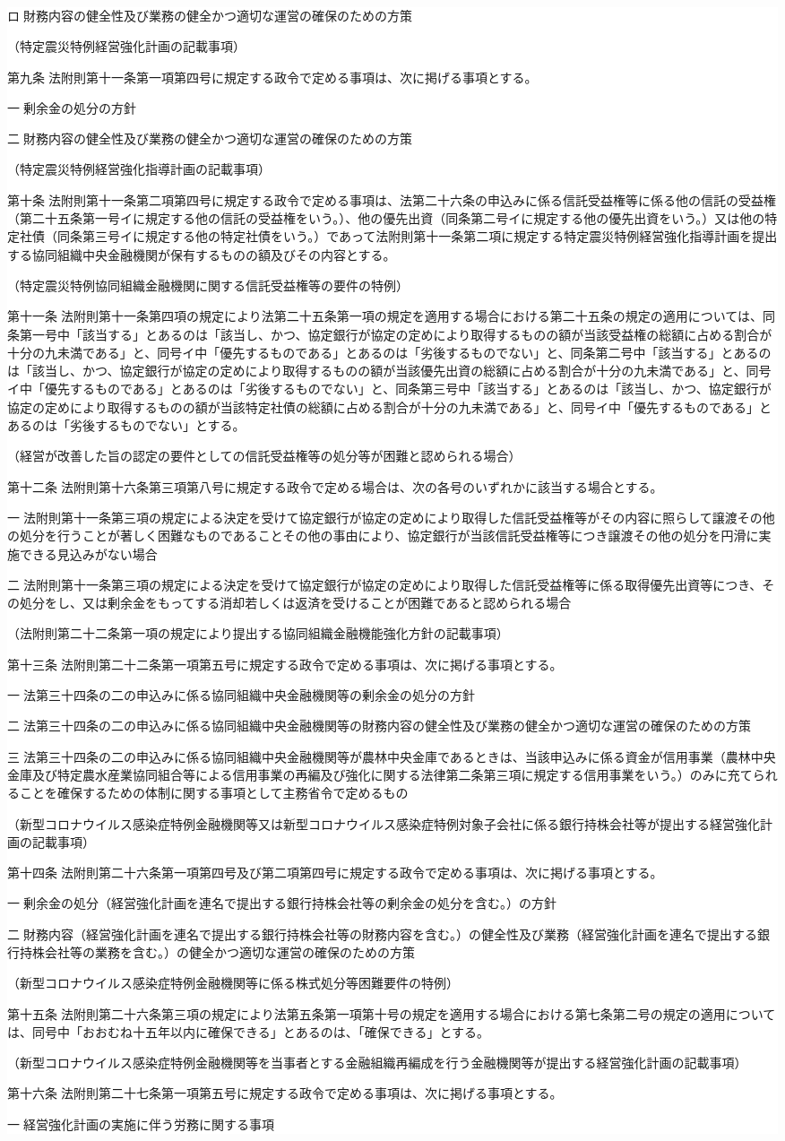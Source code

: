 ロ 財務内容の健全性及び業務の健全かつ適切な運営の確保のための方策

（特定震災特例経営強化計画の記載事項）

第九条 法附則第十一条第一項第四号に規定する政令で定める事項は、次に掲げる事項とする。

一 剰余金の処分の方針

二 財務内容の健全性及び業務の健全かつ適切な運営の確保のための方策

（特定震災特例経営強化指導計画の記載事項）

第十条 法附則第十一条第二項第四号に規定する政令で定める事項は、法第二十六条の申込みに係る信託受益権等に係る他の信託の受益権（第二十五条第一号イに規定する他の信託の受益権をいう。）、他の優先出資（同条第二号イに規定する他の優先出資をいう。）又は他の特定社債（同条第三号イに規定する他の特定社債をいう。）であって法附則第十一条第二項に規定する特定震災特例経営強化指導計画を提出する協同組織中央金融機関が保有するものの額及びその内容とする。

（特定震災特例協同組織金融機関に関する信託受益権等の要件の特例）

第十一条 法附則第十一条第四項の規定により法第二十五条第一項の規定を適用する場合における第二十五条の規定の適用については、同条第一号中「該当する」とあるのは「該当し、かつ、協定銀行が協定の定めにより取得するものの額が当該受益権の総額に占める割合が十分の九未満である」と、同号イ中「優先するものである」とあるのは「劣後するものでない」と、同条第二号中「該当する」とあるのは「該当し、かつ、協定銀行が協定の定めにより取得するものの額が当該優先出資の総額に占める割合が十分の九未満である」と、同号イ中「優先するものである」とあるのは「劣後するものでない」と、同条第三号中「該当する」とあるのは「該当し、かつ、協定銀行が協定の定めにより取得するものの額が当該特定社債の総額に占める割合が十分の九未満である」と、同号イ中「優先するものである」とあるのは「劣後するものでない」とする。

（経営が改善した旨の認定の要件としての信託受益権等の処分等が困難と認められる場合）

第十二条 法附則第十六条第三項第八号に規定する政令で定める場合は、次の各号のいずれかに該当する場合とする。

一 法附則第十一条第三項の規定による決定を受けて協定銀行が協定の定めにより取得した信託受益権等がその内容に照らして譲渡その他の処分を行うことが著しく困難なものであることその他の事由により、協定銀行が当該信託受益権等につき譲渡その他の処分を円滑に実施できる見込みがない場合

二 法附則第十一条第三項の規定による決定を受けて協定銀行が協定の定めにより取得した信託受益権等に係る取得優先出資等につき、その処分をし、又は剰余金をもってする消却若しくは返済を受けることが困難であると認められる場合

（法附則第二十二条第一項の規定により提出する協同組織金融機能強化方針の記載事項）

第十三条 法附則第二十二条第一項第五号に規定する政令で定める事項は、次に掲げる事項とする。

一 法第三十四条の二の申込みに係る協同組織中央金融機関等の剰余金の処分の方針

二 法第三十四条の二の申込みに係る協同組織中央金融機関等の財務内容の健全性及び業務の健全かつ適切な運営の確保のための方策

三 法第三十四条の二の申込みに係る協同組織中央金融機関等が農林中央金庫であるときは、当該申込みに係る資金が信用事業（農林中央金庫及び特定農水産業協同組合等による信用事業の再編及び強化に関する法律第二条第三項に規定する信用事業をいう。）のみに充てられることを確保するための体制に関する事項として主務省令で定めるもの

（新型コロナウイルス感染症特例金融機関等又は新型コロナウイルス感染症特例対象子会社に係る銀行持株会社等が提出する経営強化計画の記載事項）

第十四条 法附則第二十六条第一項第四号及び第二項第四号に規定する政令で定める事項は、次に掲げる事項とする。

一 剰余金の処分（経営強化計画を連名で提出する銀行持株会社等の剰余金の処分を含む。）の方針

二 財務内容（経営強化計画を連名で提出する銀行持株会社等の財務内容を含む。）の健全性及び業務（経営強化計画を連名で提出する銀行持株会社等の業務を含む。）の健全かつ適切な運営の確保のための方策

（新型コロナウイルス感染症特例金融機関等に係る株式処分等困難要件の特例）

第十五条 法附則第二十六条第三項の規定により法第五条第一項第十号の規定を適用する場合における第七条第二号の規定の適用については、同号中「おおむね十五年以内に確保できる」とあるのは、「確保できる」とする。

（新型コロナウイルス感染症特例金融機関等を当事者とする金融組織再編成を行う金融機関等が提出する経営強化計画の記載事項）

第十六条 法附則第二十七条第一項第五号に規定する政令で定める事項は、次に掲げる事項とする。

一 経営強化計画の実施に伴う労務に関する事項
